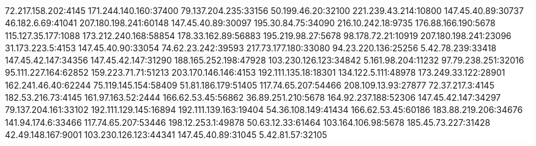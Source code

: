 72.217.158.202:4145
171.244.140.160:37400
79.137.204.235:33156
50.199.46.20:32100
221.239.43.214:10800
147.45.40.89:30737
46.182.6.69:41041
207.180.198.241:60148
147.45.40.89:30097
195.30.84.75:34090
216.10.242.18:9735
176.88.166.190:5678
115.127.35.177:1088
173.212.240.168:58854
178.33.162.89:56883
195.219.98.27:5678
98.178.72.21:10919
207.180.198.241:23096
31.173.223.5:4153
147.45.40.90:33054
74.62.23.242:39593
217.73.177.180:33080
94.23.220.136:25256
5.42.78.239:33418
147.45.42.147:34356
147.45.42.147:31290
188.165.252.198:47928
103.230.126.123:34842
5.161.98.204:11232
97.79.238.251:32016
95.111.227.164:62852
159.223.71.71:51213
203.170.146.146:4153
192.111.135.18:18301
134.122.5.111:48978
173.249.33.122:28901
162.241.46.40:62244
75.119.145.154:58409
51.81.186.179:51405
117.74.65.207:54466
208.109.13.93:27877
72.37.217.3:4145
182.53.216.73:4145
161.97.163.52:2444
166.62.53.45:56862
36.89.251.210:5678
164.92.237.188:52306
147.45.42.147:34297
79.137.204.161:33102
192.111.129.145:16894
192.111.139.163:19404
54.36.108.149:41434
166.62.53.45:60186
183.88.219.206:34676
141.94.174.6:33466
117.74.65.207:53446
198.12.253.1:49878
50.63.12.33:61464
103.164.106.98:5678
185.45.73.227:31428
42.49.148.167:9001
103.230.126.123:44341
147.45.40.89:31045
5.42.81.57:32105